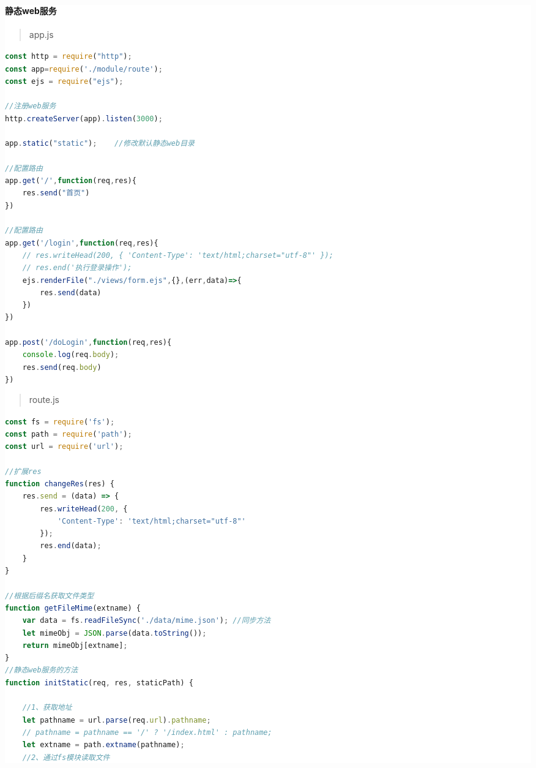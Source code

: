 #### 静态web服务

> app.js

```js
const http = require("http");
const app=require('./module/route');
const ejs = require("ejs");

//注册web服务
http.createServer(app).listen(3000);

app.static("static");    //修改默认静态web目录

//配置路由
app.get('/',function(req,res){
    res.send("首页")
})

//配置路由
app.get('/login',function(req,res){
    // res.writeHead(200, { 'Content-Type': 'text/html;charset="utf-8"' });
    // res.end('执行登录操作');
    ejs.renderFile("./views/form.ejs",{},(err,data)=>{
        res.send(data)
    })
})

app.post('/doLogin',function(req,res){
    console.log(req.body);
    res.send(req.body)
})
```

> route.js

```js
const fs = require('fs');
const path = require('path');
const url = require('url');

//扩展res
function changeRes(res) {
    res.send = (data) => {
        res.writeHead(200, {
            'Content-Type': 'text/html;charset="utf-8"'
        });
        res.end(data);
    }
}

//根据后缀名获取文件类型
function getFileMime(extname) {
    var data = fs.readFileSync('./data/mime.json'); //同步方法
    let mimeObj = JSON.parse(data.toString());
    return mimeObj[extname];
}
//静态web服务的方法
function initStatic(req, res, staticPath) {

    //1、获取地址
    let pathname = url.parse(req.url).pathname;
    // pathname = pathname == '/' ? '/index.html' : pathname;
    let extname = path.extname(pathname);
    //2、通过fs模块读取文件

```
